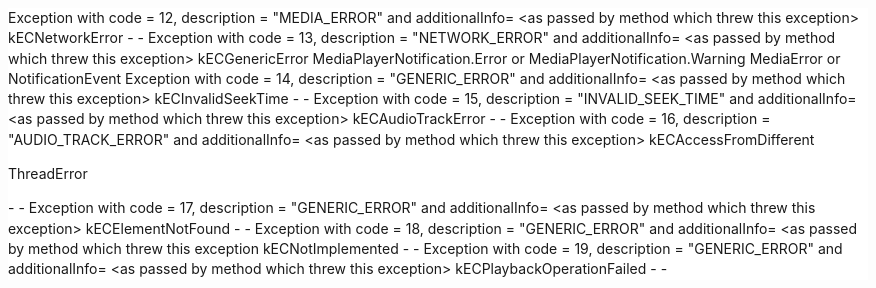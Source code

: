    <td>Exception with code = 12, description = "MEDIA_ERROR" and additionalInfo= &lt;as passed by method which threw this exception&gt;</td> 
  </tr> 
  <tr> 
   <td>kECNetworkError</td> 
   <td> </td> 
   <td>-</td> 
   <td>-</td> 
   <td>Exception with code = 13, description = "NETWORK_ERROR" and additionalInfo= &lt;as passed by method which threw this exception&gt;</td> 
  </tr> 
  <tr> 
   <td>kECGenericError</td> 
   <td> </td> 
   <td>MediaPlayerNotification.Error or MediaPlayerNotification.Warning</td> 
   <td>MediaError or NotificationEvent</td> 
   <td>Exception with code = 14, description = "GENERIC_ERROR" and additionalInfo= &lt;as passed by method which threw this exception&gt;</td> 
  </tr> 
  <tr> 
   <td>kECInvalidSeekTime</td> 
   <td> </td> 
   <td>-</td> 
   <td>-</td> 
   <td>Exception with code = 15, description = "INVALID_SEEK_TIME" and additionalInfo= &lt;as passed by method which threw this exception&gt;</td> 
  </tr> 
  <tr> 
   <td>kECAudioTrackError</td> 
   <td> </td> 
   <td>-</td> 
   <td>-</td> 
   <td>Exception with code = 16, description = "AUDIO_TRACK_ERROR" and additionalInfo= &lt;as passed by method which threw this exception&gt;</td> 
  </tr> 
  <tr> 
   <td>kECAccessFromDifferent<p>ThreadError</p> </td> 
   <td> </td> 
   <td>-</td> 
   <td>-</td> 
   <td>Exception with code = 17, description = "GENERIC_ERROR" and additionalInfo= &lt;as passed by method which threw this exception&gt;</td> 
  </tr> 
  <tr> 
   <td>kECElementNotFound</td> 
   <td> </td> 
   <td>-</td> 
   <td>-</td> 
   <td>Exception with code = 18, description = "GENERIC_ERROR" and additionalInfo= &lt;as passed by method which threw this exception</td> 
  </tr> 
  <tr> 
   <td>kECNotImplemented</td> 
   <td> </td> 
   <td>-</td> 
   <td>-</td> 
   <td>Exception with code = 19, description = "GENERIC_ERROR" and additionalInfo= &lt;as passed by method which threw this exception&gt;</td> 
  </tr> 
  <tr> 
   <td>kECPlaybackOperationFailed</td> 
   <td> </td> 
   <td>-</td> 
   <td>-</td> 